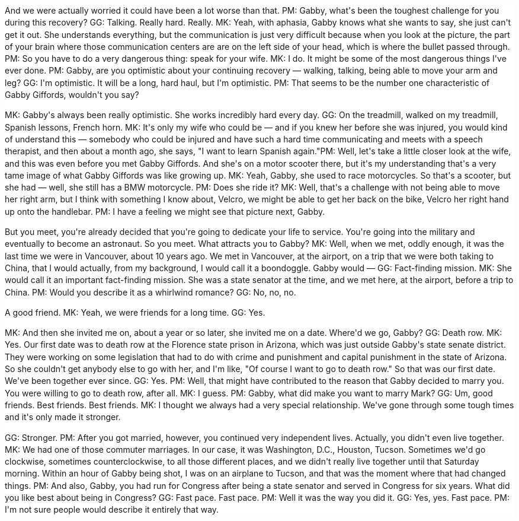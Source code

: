 And we were actually worried it could have been a lot worse than that. PM: Gabby, what's
been the toughest challenge for you during this recovery? GG: Talking. Really hard.
Really. MK: Yeah, with aphasia, Gabby knows what she wants to say, she just can't get it
out. She understands everything, but the communication is just very difficult because when
you look at the picture, the part of your brain where those communication centers are are
on the left side of your head, which is where the bullet passed through. PM: So you have to
do a very dangerous thing: speak for your wife. MK: I do. It might be some of the most
dangerous things I've ever done. PM: Gabby, are you optimistic about your continuing
recovery — walking, talking, being able to move your arm and leg? GG: I'm optimistic. It
will be a long, hard haul, but I'm optimistic. PM: That seems to be the number one 
characteristic of Gabby Giffords, wouldn't you say?

MK: Gabby's always been really optimistic. She works incredibly hard every day. GG: On the
treadmill, walked on my treadmill, Spanish lessons, French horn. MK: It's only my wife who
could be — and if you knew her before she was injured, you would kind of understand this —
somebody who could be injured and have such a hard time communicating and meets with a
speech therapist, and then about a month ago, she says, "I want to learn Spanish
again."PM: Well, let's take a little closer look at the wife, and this was even before you
met Gabby Giffords. And she's on a motor scooter there, but it's my understanding that's a
very tame image of what Gabby Giffords was like growing up. MK: Yeah, Gabby, she used to
race motorcycles. So that's a scooter, but she had — well, she still has a BMW
motorcycle. PM: Does she ride it? MK: Well, that's a challenge with not being able to move
her right arm, but I think with something I know about, Velcro, we might be able to get
her back on the bike, Velcro her right hand up onto the handlebar. PM: I have a feeling we
might see that picture next, Gabby.

But you meet, you're already decided that you're going to dedicate your life to service.
You're going into the military and eventually to become an astronaut. So you meet. What
attracts you to Gabby? MK: Well, when we met, oddly enough, it was the last time we were in
Vancouver, about 10 years ago. We met in Vancouver, at the airport, on a trip that we
were both taking to China, that I would actually, from my background, I would call it a
boondoggle. Gabby would — GG: Fact-finding mission. MK: She would call it an important
fact-finding mission. She was a state senator at the time, and we met here, at the
airport, before a trip to China. PM: Would you describe it as a whirlwind romance? GG: No,
no, no. 

A good friend. MK: Yeah, we were friends for a long time. GG: Yes. 

MK: And then she invited me on, about a year or so later, she invited me on a date.
Where'd we go, Gabby? GG: Death row. MK: Yes. Our first date was to death row at the
Florence state prison in Arizona, which was just outside Gabby's state senate district.
They were working on some legislation that had to do with crime and punishment and capital
punishment in the state of Arizona. So she couldn't get anybody else to go with her, and
I'm like, "Of course I want to go to death row." So that was our first date. We've been
together ever since. GG: Yes. PM: Well, that might have contributed to the reason that
Gabby decided to marry you. You were willing to go to death row, after all. MK: I guess. PM:
Gabby, what did make you want to marry Mark? GG: Um, good friends. Best friends. Best
friends. MK: I thought we always had a very special relationship. We've gone through some
tough times and it's only made it stronger.

GG: Stronger. PM: After you got married, however, you continued very independent lives.
Actually, you didn't even live together. MK: We had one of those commuter marriages. In our
case, it was Washington, D.C., Houston, Tucson. Sometimes we'd go clockwise, sometimes
counterclockwise, to all those different places, and we didn't really live together until
that Saturday morning. Within an hour of Gabby being shot, I was on an airplane to Tucson,
and that was the moment where that had changed things. PM: And also, Gabby, you had run for
Congress after being a state senator and served in Congress for six years. What did you
like best about being in Congress? GG: Fast pace. Fast pace. PM: Well it was the way you did
it. GG: Yes, yes. Fast pace. PM: I'm not sure people would describe it entirely that way.
